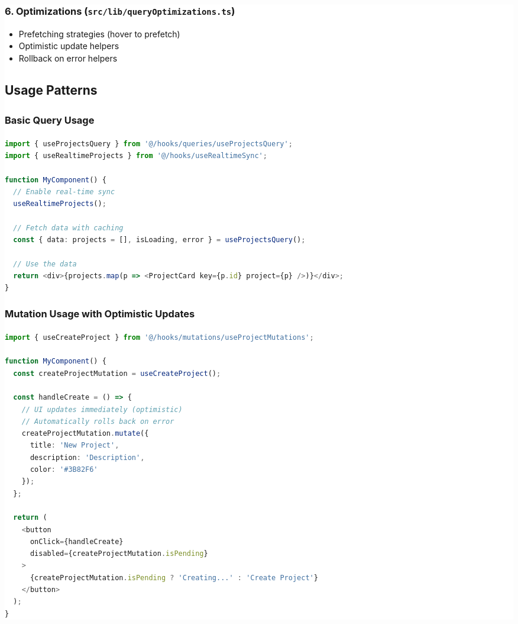 ### 6. Optimizations (`src/lib/queryOptimizations.ts`)
- Prefetching strategies (hover to prefetch)
- Optimistic update helpers
- Rollback on error helpers

## Usage Patterns

### Basic Query Usage
```typescript
import { useProjectsQuery } from '@/hooks/queries/useProjectsQuery';
import { useRealtimeProjects } from '@/hooks/useRealtimeSync';

function MyComponent() {
  // Enable real-time sync
  useRealtimeProjects();

  // Fetch data with caching
  const { data: projects = [], isLoading, error } = useProjectsQuery();

  // Use the data
  return <div>{projects.map(p => <ProjectCard key={p.id} project={p} />)}</div>;
}
```

### Mutation Usage with Optimistic Updates
```typescript
import { useCreateProject } from '@/hooks/mutations/useProjectMutations';

function MyComponent() {
  const createProjectMutation = useCreateProject();

  const handleCreate = () => {
    // UI updates immediately (optimistic)
    // Automatically rolls back on error
    createProjectMutation.mutate({
      title: 'New Project',
      description: 'Description',
      color: '#3B82F6'
    });
  };

  return (
    <button
      onClick={handleCreate}
      disabled={createProjectMutation.isPending}
    >
      {createProjectMutation.isPending ? 'Creating...' : 'Create Project'}
    </button>
  );
}
```
